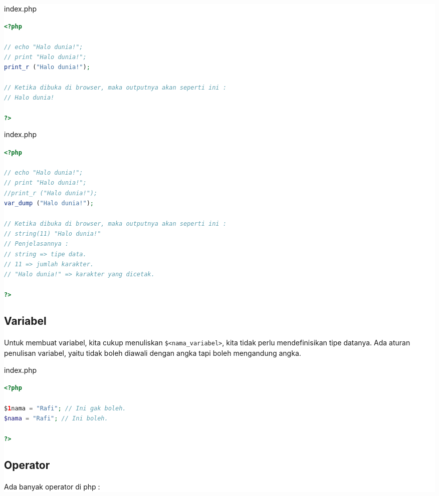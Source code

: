 <div class="filename">index.php</div>

```php
<?php

// echo "Halo dunia!";
// print "Halo dunia!";
print_r ("Halo dunia!");

// Ketika dibuka di browser, maka outputnya akan seperti ini :
// Halo dunia!

?>
```

<div class="filename">index.php</div>

```php
<?php

// echo "Halo dunia!";
// print "Halo dunia!";
//print_r ("Halo dunia!");
var_dump ("Halo dunia!");

// Ketika dibuka di browser, maka outputnya akan seperti ini :
// string(11) "Halo dunia!"
// Penjelasannya :
// string => tipe data.
// 11 => jumlah karakter.
// "Halo dunia!" => karakter yang dicetak.

?>
```

## Variabel
Untuk membuat variabel, kita cukup menuliskan `$<nama_variabel>`, kita tidak perlu mendefinisikan tipe datanya.
Ada aturan penulisan variabel, yaitu tidak boleh diawali dengan angka tapi boleh mengandung angka.

<div class="filename">index.php</div>

```php
<?php

$1nama = "Rafi"; // Ini gak boleh.
$nama = "Rafi"; // Ini boleh.

?>
```

## Operator
Ada banyak operator di php :
